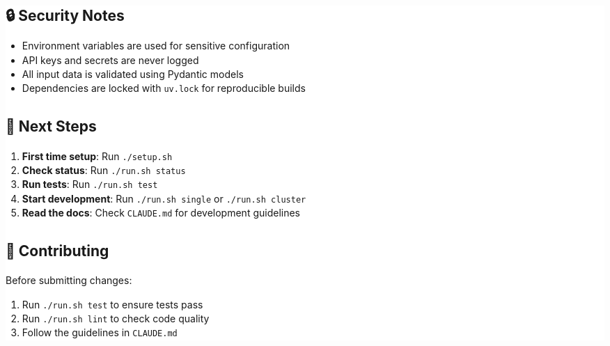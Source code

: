 ## 🔒 Security Notes

- Environment variables are used for sensitive configuration
- API keys and secrets are never logged
- All input data is validated using Pydantic models
- Dependencies are locked with `uv.lock` for reproducible builds

## 📝 Next Steps

1. **First time setup**: Run `./setup.sh`
2. **Check status**: Run `./run.sh status`
3. **Run tests**: Run `./run.sh test`
4. **Start development**: Run `./run.sh single` or `./run.sh cluster`
5. **Read the docs**: Check `CLAUDE.md` for development guidelines

## 🤝 Contributing

Before submitting changes:
1. Run `./run.sh test` to ensure tests pass
2. Run `./run.sh lint` to check code quality
3. Follow the guidelines in `CLAUDE.md`